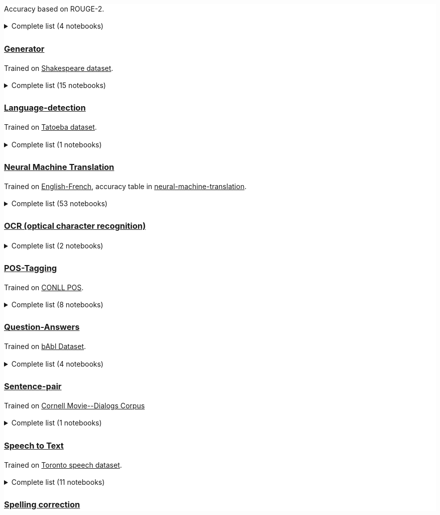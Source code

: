 Accuracy based on ROUGE-2.

<details><summary>Complete list (4 notebooks)</summary></details>

### [Generator](generator)

Trained on [Shakespeare dataset](generator/shakespeare.txt).

<details><summary>Complete list (15 notebooks)</summary></details>

### [Language-detection](language-detection)

Trained on [Tatoeba dataset](http://downloads.tatoeba.org/exports/sentences.tar.bz2).

<details><summary>Complete list (1 notebooks)</summary></details>

### [Neural Machine Translation](neural-machine-translation)

Trained on [English-French](https://github.com/tensorflow/tensor2tensor/blob/master/tensor2tensor/data_generators/translate_enfr.py), accuracy table in [neural-machine-translation](neural-machine-translation).

<details><summary>Complete list (53 notebooks)</summary></details>

### [OCR (optical character recognition)](ocr)

<details><summary>Complete list (2 notebooks)</summary></details>

### [POS-Tagging](pos-tagging)

Trained on [CONLL POS](https://cogcomp.org/page/resource_view/81).

<details><summary>Complete list (8 notebooks)</summary></details>

### [Question-Answers](question-answer)

Trained on [bAbI Dataset](https://research.fb.com/downloads/babi/).

<details><summary>Complete list (4 notebooks)</summary></details>

### [Sentence-pair](sentence-pair)

Trained on [Cornell Movie--Dialogs Corpus](https://people.mpi-sws.org/~cristian/Cornell_Movie-Dialogs_Corpus.html)

<details><summary>Complete list (1 notebooks)</summary></details>

### [Speech to Text](speech-to-text)

Trained on [Toronto speech dataset](https://tspace.library.utoronto.ca/handle/1807/24487).

<details><summary>Complete list (11 notebooks)</summary></details>

### [Spelling correction](spelling-correction)
